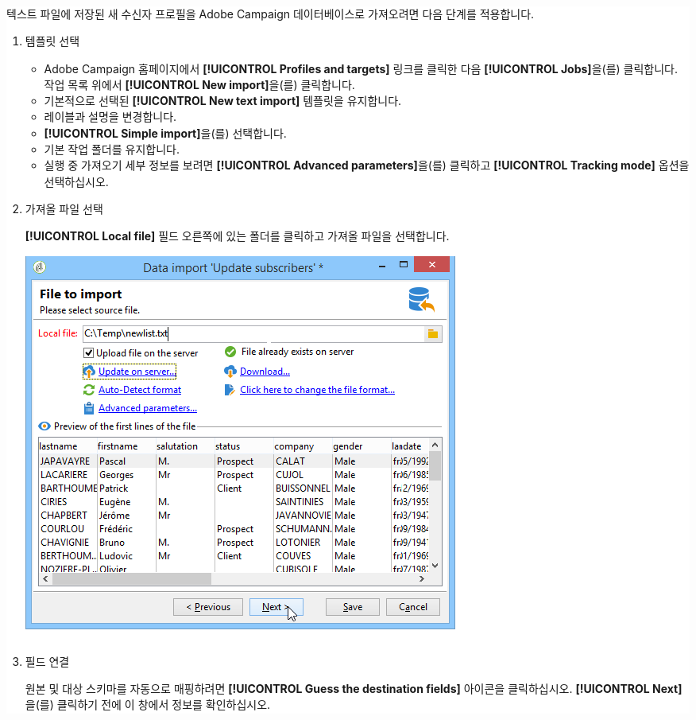 텍스트 파일에 저장된 새 수신자 프로필을 Adobe Campaign 데이터베이스로 가져오려면 다음 단계를 적용합니다.

1. 템플릿 선택

   * Adobe Campaign 홈페이지에서 **[!UICONTROL Profiles and targets]** 링크를 클릭한 다음 **[!UICONTROL Jobs]**&#x200B;을(를) 클릭합니다. 작업 목록 위에서 **[!UICONTROL New import]**&#x200B;을(를) 클릭합니다.
   * 기본적으로 선택된 **[!UICONTROL New text import]** 템플릿을 유지합니다.
   * 레이블과 설명을 변경합니다.
   * **[!UICONTROL Simple import]**&#x200B;을(를) 선택합니다.
   * 기본 작업 폴더를 유지합니다.
   * 실행 중 가져오기 세부 정보를 보려면 **[!UICONTROL Advanced parameters]**&#x200B;을(를) 클릭하고 **[!UICONTROL Tracking mode]** 옵션을 선택하십시오.

1. 가져올 파일 선택

   **[!UICONTROL Local file]** 필드 오른쪽에 있는 폴더를 클릭하고 가져올 파일을 선택합니다.

   ![](assets/s_ncs_user_import_example01_01.png)

1. 필드 연결

   원본 및 대상 스키마를 자동으로 매핑하려면 **[!UICONTROL Guess the destination fields]** 아이콘을 클릭하십시오. **[!UICONTROL Next]**&#x200B;을(를) 클릭하기 전에 이 창에서 정보를 확인하십시오.
